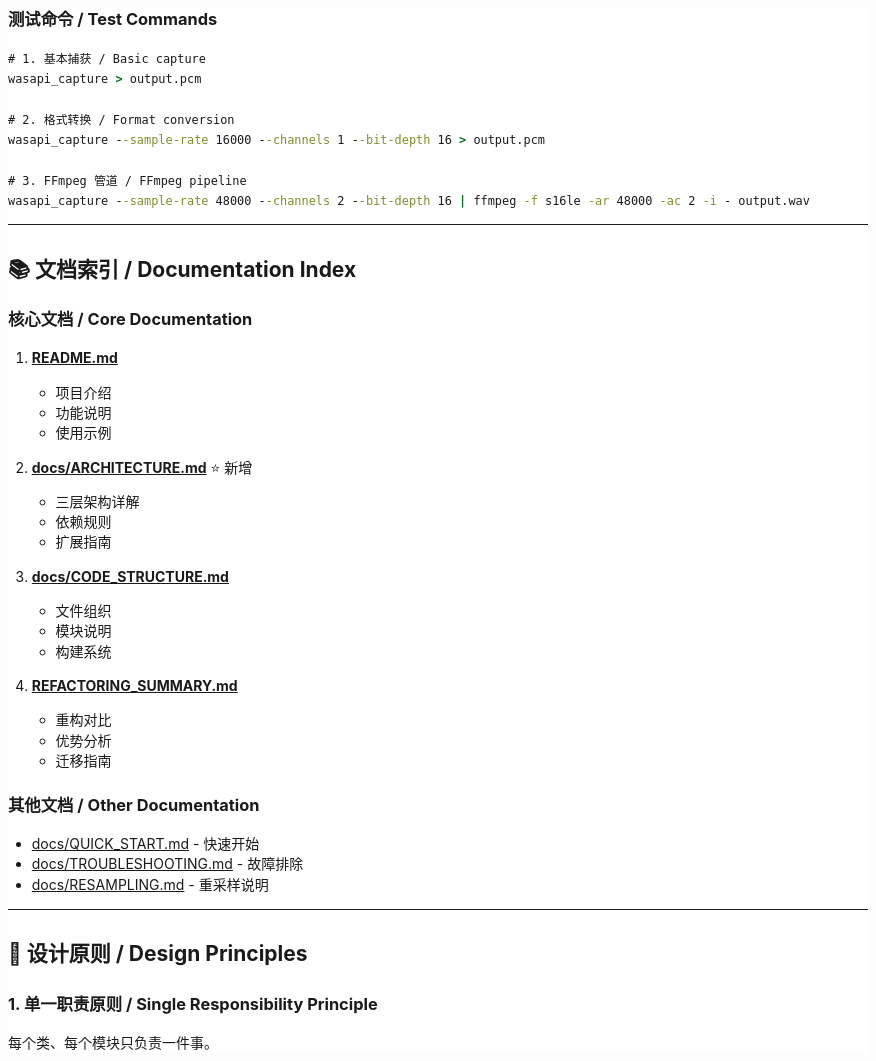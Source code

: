 ### 测试命令 / Test Commands

```cmd
# 1. 基本捕获 / Basic capture
wasapi_capture > output.pcm

# 2. 格式转换 / Format conversion
wasapi_capture --sample-rate 16000 --channels 1 --bit-depth 16 > output.pcm

# 3. FFmpeg 管道 / FFmpeg pipeline
wasapi_capture --sample-rate 48000 --channels 2 --bit-depth 16 | ffmpeg -f s16le -ar 48000 -ac 2 -i - output.wav
```

---

## 📚 文档索引 / Documentation Index

### 核心文档 / Core Documentation

1. **[README.md](README.md)**
   - 项目介绍
   - 功能说明
   - 使用示例

2. **[docs/ARCHITECTURE.md](docs/ARCHITECTURE.md)** ⭐ 新增
   - 三层架构详解
   - 依赖规则
   - 扩展指南

3. **[docs/CODE_STRUCTURE.md](docs/CODE_STRUCTURE.md)**
   - 文件组织
   - 模块说明
   - 构建系统

4. **[REFACTORING_SUMMARY.md](REFACTORING_SUMMARY.md)**
   - 重构对比
   - 优势分析
   - 迁移指南

### 其他文档 / Other Documentation

- [docs/QUICK_START.md](docs/QUICK_START.md) - 快速开始
- [docs/TROUBLESHOOTING.md](docs/TROUBLESHOOTING.md) - 故障排除
- [docs/RESAMPLING.md](docs/RESAMPLING.md) - 重采样说明

---

## 🎯 设计原则 / Design Principles

### 1. 单一职责原则 / Single Responsibility Principle
每个类、每个模块只负责一件事。
